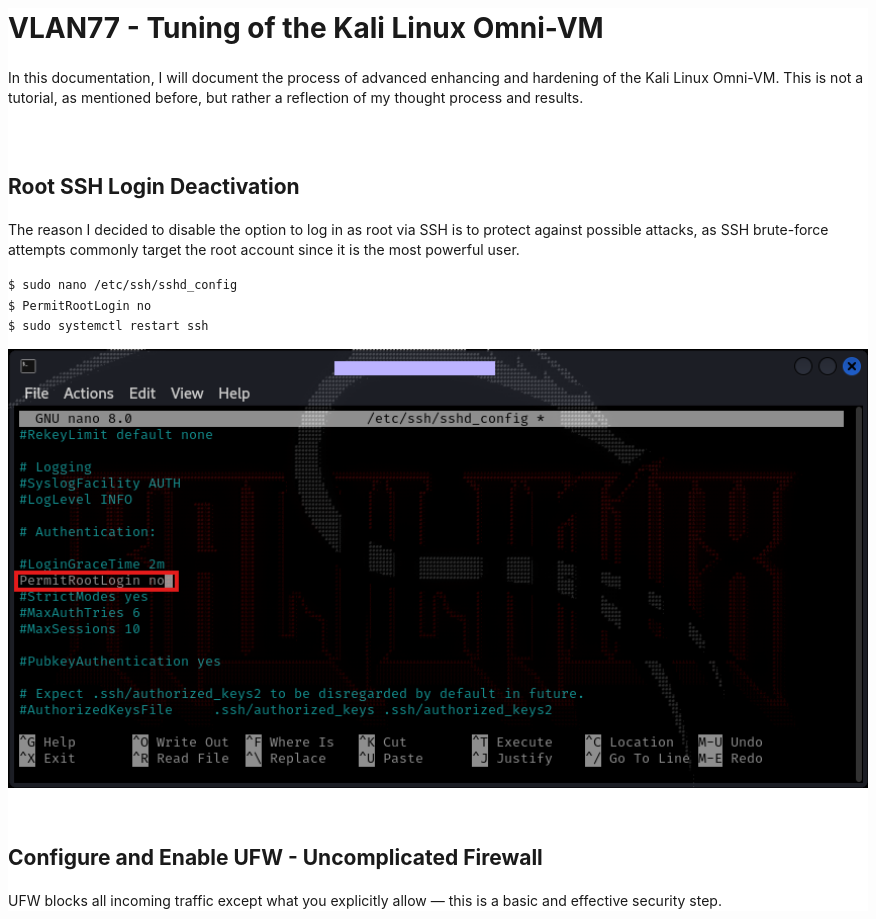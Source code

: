 # VLAN77 - Tuning of the Kali Linux Omni-VM

In this documentation, I will document the process of advanced enhancing and hardening of the Kali Linux Omni-VM. This is not a tutorial, as mentioned before, but rather a reflection of my thought process and results.

<br>

## Root SSH Login Deactivation
The reason I decided to disable the option to log in as root via SSH is to protect against possible attacks, as SSH brute-force attempts commonly target the root account since it is the most powerful user.

```
$ sudo nano /etc/ssh/sshd_config
$ PermitRootLogin no
$ sudo systemctl restart ssh
```

<div>
    <img src="/assets/images/77-KL-OmniVM_root-ssh-deactivation.png" style="width: 100%;">
</div>

<br>

## Configure and Enable UFW - Uncomplicated Firewall
UFW blocks all incoming traffic except what you explicitly allow — this is a basic and effective security step.<br>
